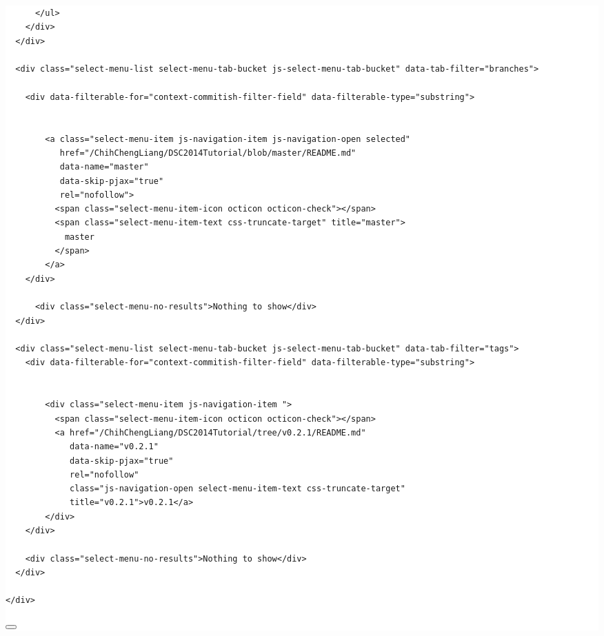           </ul>
        </div>
      </div>

      <div class="select-menu-list select-menu-tab-bucket js-select-menu-tab-bucket" data-tab-filter="branches">

        <div data-filterable-for="context-commitish-filter-field" data-filterable-type="substring">


            <a class="select-menu-item js-navigation-item js-navigation-open selected"
               href="/ChihChengLiang/DSC2014Tutorial/blob/master/README.md"
               data-name="master"
               data-skip-pjax="true"
               rel="nofollow">
              <span class="select-menu-item-icon octicon octicon-check"></span>
              <span class="select-menu-item-text css-truncate-target" title="master">
                master
              </span>
            </a>
        </div>

          <div class="select-menu-no-results">Nothing to show</div>
      </div>

      <div class="select-menu-list select-menu-tab-bucket js-select-menu-tab-bucket" data-tab-filter="tags">
        <div data-filterable-for="context-commitish-filter-field" data-filterable-type="substring">


            <div class="select-menu-item js-navigation-item ">
              <span class="select-menu-item-icon octicon octicon-check"></span>
              <a href="/ChihChengLiang/DSC2014Tutorial/tree/v0.2.1/README.md"
                 data-name="v0.2.1"
                 data-skip-pjax="true"
                 rel="nofollow"
                 class="js-navigation-open select-menu-item-text css-truncate-target"
                 title="v0.2.1">v0.2.1</a>
            </div>
        </div>

        <div class="select-menu-no-results">Nothing to show</div>
      </div>

    </div>
  </div>
</div>

  <div class="btn-group right">
    <a href="/ChihChengLiang/DSC2014Tutorial/find/master"
          class="js-show-file-finder btn btn-sm empty-icon tooltipped tooltipped-s"
          data-pjax
          data-hotkey="t"
          aria-label="Quickly jump between files">
      <span class="octicon octicon-list-unordered"></span>
    </a>
    <button aria-label="Copy file path to clipboard" class="js-zeroclipboard btn btn-sm zeroclipboard-button" data-copied-hint="Copied!" type="button"><span class="octicon octicon-clippy"></span></button>
  </div>
